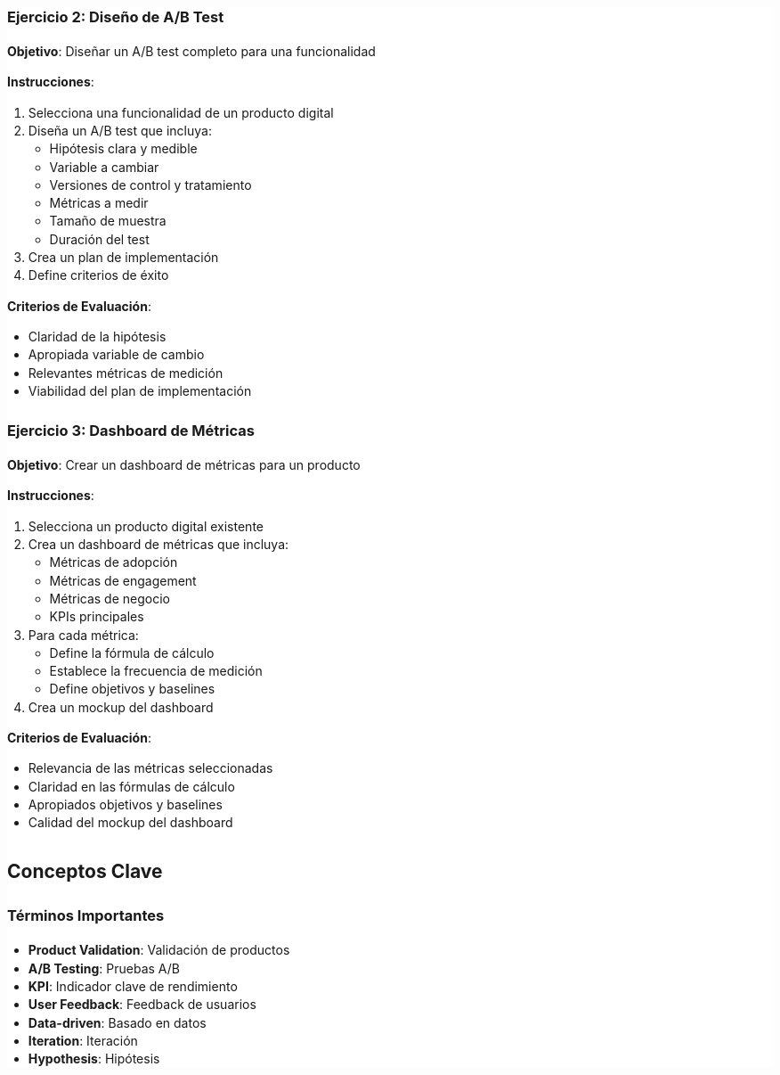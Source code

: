 ### Ejercicio 2: Diseño de A/B Test
**Objetivo**: Diseñar un A/B test completo para una funcionalidad

**Instrucciones**:
1. Selecciona una funcionalidad de un producto digital
2. Diseña un A/B test que incluya:
   - Hipótesis clara y medible
   - Variable a cambiar
   - Versiones de control y tratamiento
   - Métricas a medir
   - Tamaño de muestra
   - Duración del test
3. Crea un plan de implementación
4. Define criterios de éxito

**Criterios de Evaluación**:
- Claridad de la hipótesis
- Apropiada variable de cambio
- Relevantes métricas de medición
- Viabilidad del plan de implementación

### Ejercicio 3: Dashboard de Métricas
**Objetivo**: Crear un dashboard de métricas para un producto

**Instrucciones**:
1. Selecciona un producto digital existente
2. Crea un dashboard de métricas que incluya:
   - Métricas de adopción
   - Métricas de engagement
   - Métricas de negocio
   - KPIs principales
3. Para cada métrica:
   - Define la fórmula de cálculo
   - Establece la frecuencia de medición
   - Define objetivos y baselines
4. Crea un mockup del dashboard

**Criterios de Evaluación**:
- Relevancia de las métricas seleccionadas
- Claridad en las fórmulas de cálculo
- Apropiados objetivos y baselines
- Calidad del mockup del dashboard

## Conceptos Clave

### Términos Importantes
- **Product Validation**: Validación de productos
- **A/B Testing**: Pruebas A/B
- **KPI**: Indicador clave de rendimiento
- **User Feedback**: Feedback de usuarios
- **Data-driven**: Basado en datos
- **Iteration**: Iteración
- **Hypothesis**: Hipótesis
